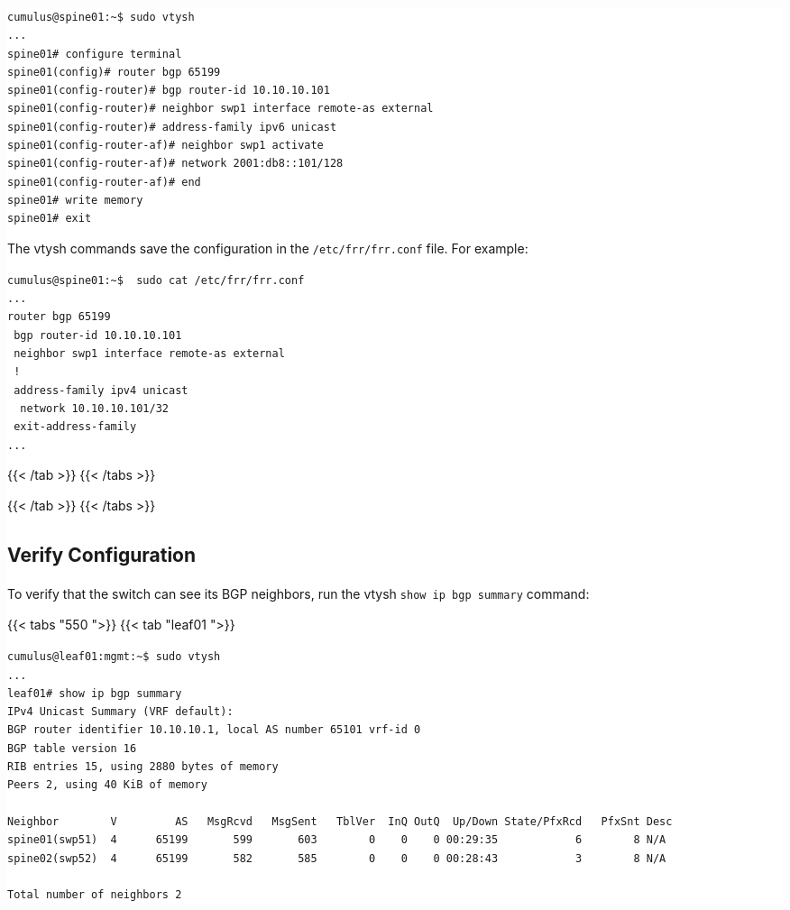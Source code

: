 ```
cumulus@spine01:~$ sudo vtysh
...
spine01# configure terminal
spine01(config)# router bgp 65199
spine01(config-router)# bgp router-id 10.10.10.101
spine01(config-router)# neighbor swp1 interface remote-as external
spine01(config-router)# address-family ipv6 unicast
spine01(config-router-af)# neighbor swp1 activate
spine01(config-router-af)# network 2001:db8::101/128
spine01(config-router-af)# end
spine01# write memory
spine01# exit
```

The vtysh commands save the configuration in the `/etc/frr/frr.conf` file. For example:

```
cumulus@spine01:~$  sudo cat /etc/frr/frr.conf
...
router bgp 65199
 bgp router-id 10.10.10.101
 neighbor swp1 interface remote-as external
 !
 address-family ipv4 unicast
  network 10.10.10.101/32
 exit-address-family
...
```

{{< /tab >}}
{{< /tabs >}}

{{< /tab >}}
{{< /tabs >}}

## Verify Configuration

To verify that the switch can see its BGP neighbors, run the vtysh `show ip bgp summary` command:

{{< tabs "550 ">}}
{{< tab "leaf01 ">}}

```
cumulus@leaf01:mgmt:~$ sudo vtysh
...
leaf01# show ip bgp summary
IPv4 Unicast Summary (VRF default):
BGP router identifier 10.10.10.1, local AS number 65101 vrf-id 0
BGP table version 16
RIB entries 15, using 2880 bytes of memory
Peers 2, using 40 KiB of memory

Neighbor        V         AS   MsgRcvd   MsgSent   TblVer  InQ OutQ  Up/Down State/PfxRcd   PfxSnt Desc
spine01(swp51)  4      65199       599       603        0    0    0 00:29:35            6        8 N/A
spine02(swp52)  4      65199       582       585        0    0    0 00:28:43            3        8 N/A

Total number of neighbors 2
```

